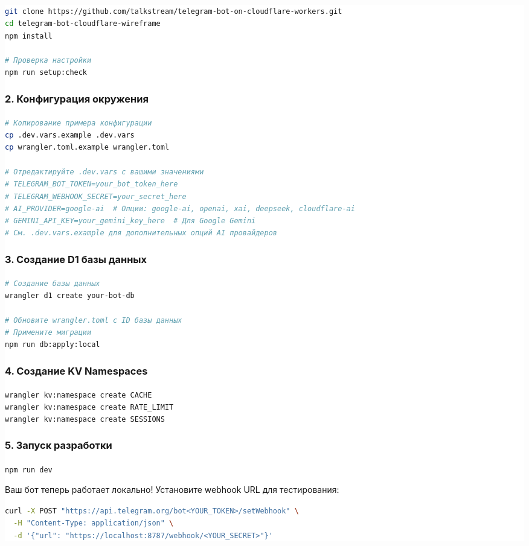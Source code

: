```bash
git clone https://github.com/talkstream/telegram-bot-on-cloudflare-workers.git
cd telegram-bot-cloudflare-wireframe
npm install

# Проверка настройки
npm run setup:check
```

### 2. Конфигурация окружения

```bash
# Копирование примера конфигурации
cp .dev.vars.example .dev.vars
cp wrangler.toml.example wrangler.toml

# Отредактируйте .dev.vars с вашими значениями
# TELEGRAM_BOT_TOKEN=your_bot_token_here
# TELEGRAM_WEBHOOK_SECRET=your_secret_here
# AI_PROVIDER=google-ai  # Опции: google-ai, openai, xai, deepseek, cloudflare-ai
# GEMINI_API_KEY=your_gemini_key_here  # Для Google Gemini
# См. .dev.vars.example для дополнительных опций AI провайдеров
```

### 3. Создание D1 базы данных

```bash
# Создание базы данных
wrangler d1 create your-bot-db

# Обновите wrangler.toml с ID базы данных
# Примените миграции
npm run db:apply:local
```

### 4. Создание KV Namespaces

```bash
wrangler kv:namespace create CACHE
wrangler kv:namespace create RATE_LIMIT
wrangler kv:namespace create SESSIONS
```

### 5. Запуск разработки

```bash
npm run dev
```

Ваш бот теперь работает локально! Установите webhook URL для тестирования:

```bash
curl -X POST "https://api.telegram.org/bot<YOUR_TOKEN>/setWebhook" \
  -H "Content-Type: application/json" \
  -d '{"url": "https://localhost:8787/webhook/<YOUR_SECRET>"}'
```
